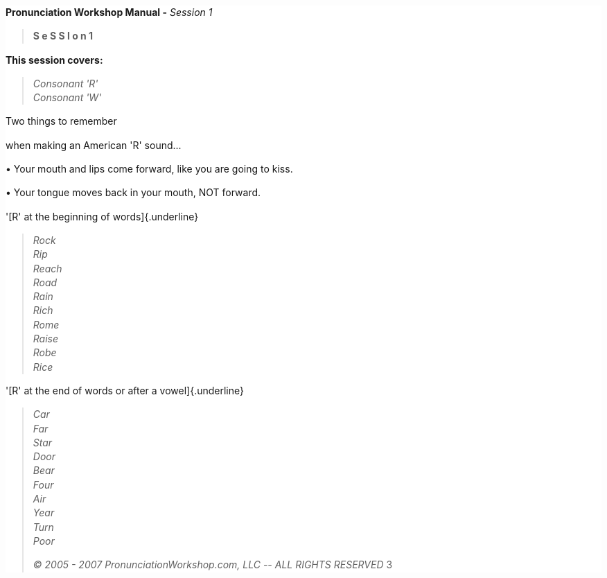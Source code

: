 **Pronunciation Workshop Manual -** *Session 1*

> **S e S S I o n 1**

**This session covers:**

> *Consonant 'R'*\
> *Consonant 'W'*

Two things to remember

when making an American 'R' sound...

• Your mouth and lips come forward, like you are going to kiss.

• Your tongue moves back in your mouth, NOT forward.

'[R' at the beginning of words]{.underline}

> *Rock*\
> *Rip*\
> *Reach*\
> *Road*\
> *Rain*\
> *Rich*\
> *Rome*\
> *Raise*\
> *Robe*\
> *Rice*

'[R' at the end of words or after a vowel]{.underline}

> *Car*\
> *Far*\
> *Star*\
> *Door*\
> *Bear*\
> *Four*\
> *Air*\
> *Year*\
> *Turn*\
> *Poor*
>
> *© 2005 - 2007 PronunciationWorkshop.com, LLC -- ALL RIGHTS RESERVED*
> 3
